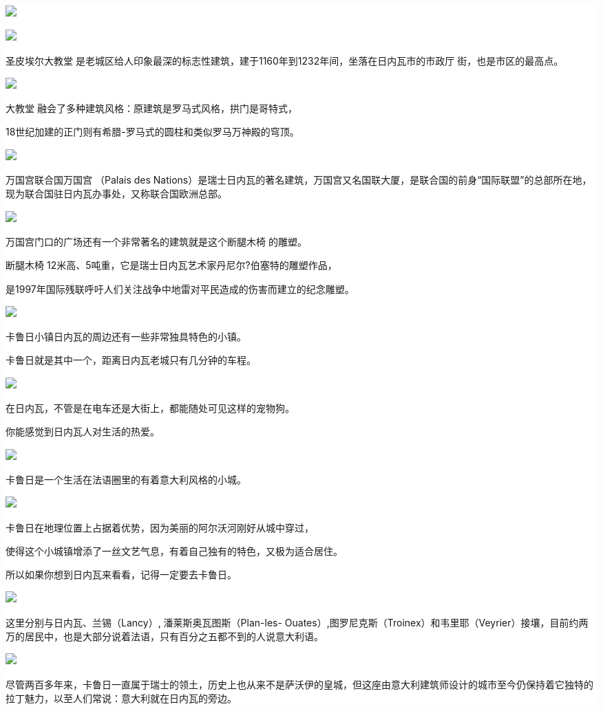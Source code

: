 ![](https://b3-q.mafengwo.net/s15/M00/66/A3/CoUBGV3JgmSAclkDAAKBy5HPwXA03.jpeg?imageView2%2F2%2Fw%2F600%2Fq%2F90%7CimageMogr2%2Fstrip%2Fquality%2F90)

![](https://b2-q.mafengwo.net/s15/M00/66/A4/CoUBGV3JgmSAH7k_AAJ7o05YMvA77.jpeg?imageView2%2F2%2Fw%2F600%2Fq%2F90%7CimageMogr2%2Fstrip%2Fquality%2F90)

圣皮埃尔大教堂 是老城区给人印象最深的标志性建筑，建于1160年到1232年间，坐落在日内瓦市的市政厅 街，也是市区的最高点。

![](https://p3-q.mafengwo.net/s15/M00/66/A5/CoUBGV3JgmWAE6D2AALZ5HatWxg95.jpeg?imageView2%2F2%2Fw%2F600%2Fq%2F90%7CimageMogr2%2Fstrip%2Fquality%2F90)

大教堂 融会了多种建筑风格：原建筑是罗马式风格，拱门是哥特式，

18世纪加建的正门则有希腊-罗马式的圆柱和类似罗马万神殿的穹顶。

![](https://n1-q.mafengwo.net/s15/M00/66/A5/CoUBGV3JgmWAD2P8AAJhPpPFrKk95.jpeg?imageView2%2F2%2Fw%2F600%2Fq%2F90%7CimageMogr2%2Fstrip%2Fquality%2F90)

万国宫联合国万国宫 （Palais des
Nations）是瑞士日内瓦的著名建筑，万国宫又名国联大厦，是联合国的前身“国际联盟”的总部所在地，现为联合国驻日内瓦办事处，又称联合国欧洲总部。

![](https://n4-q.mafengwo.net/s15/M00/66/A6/CoUBGV3JgmWAT9jsAANumK2R7yY14.jpeg?imageView2%2F2%2Fw%2F600%2Fq%2F90%7CimageMogr2%2Fstrip%2Fquality%2F90)

万国宫门口的广场还有一个非常著名的建筑就是这个断腿木椅 的雕塑。

断腿木椅 12米高、5吨重，它是瑞士日内瓦艺术家丹尼尔?伯塞特的雕塑作品，

是1997年国际残联呼吁人们关注战争中地雷对平民造成的伤害而建立的纪念雕塑。

![](https://b2-q.mafengwo.net/s15/M00/66/8F/CoUBGV3JglqAYyHUAAJ78mGRz-092.jpeg?imageView2%2F2%2Fw%2F600%2Fq%2F90%7CimageMogr2%2Fstrip%2Fquality%2F90)

卡鲁日小镇日内瓦的周边还有一些非常独具特色的小镇。

卡鲁日就是其中一个，距离日内瓦老城只有几分钟的车程。

![](https://p2-q.mafengwo.net/s15/M00/66/A7/CoUBGV3JgmaAcYncAAKRkdL1Nws10.jpeg?imageView2%2F2%2Fw%2F600%2Fq%2F90%7CimageMogr2%2Fstrip%2Fquality%2F90)

在日内瓦，不管是在电车还是大街上，都能随处可见这样的宠物狗。

你能感觉到日内瓦人对生活的热爱。

![](https://n1-q.mafengwo.net/s15/M00/66/A8/CoUBGV3JgmaAfyzmAAGm4F_mOm845.jpeg?imageView2%2F2%2Fw%2F600%2Fq%2F90%7CimageMogr2%2Fstrip%2Fquality%2F90)

卡鲁日是一个生活在法语圈里的有着意大利风格的小城。

![](https://b2-q.mafengwo.net/s15/M00/66/A9/CoUBGV3JgmaAIMRCAAKaA3HC1vg30.jpeg?imageView2%2F2%2Fw%2F600%2Fq%2F90%7CimageMogr2%2Fstrip%2Fquality%2F90)

卡鲁日在地理位置上占据着优势，因为美丽的阿尔沃河刚好从城中穿过，

使得这个小城镇增添了一丝文艺气息，有着自己独有的特色，又极为适合居住。

所以如果你想到日内瓦来看看，记得一定要去卡鲁日。

![](https://b1-q.mafengwo.net/s15/M00/66/AA/CoUBGV3JgmeAehaGAAOqvwVVA9k76.jpeg?imageView2%2F2%2Fw%2F600%2Fq%2F90%7CimageMogr2%2Fstrip%2Fquality%2F90)

这里分别与日内瓦、兰锡（Lancy）, 潘莱斯奥瓦图斯（Plan-les-
Ouates）,图罗尼克斯（Troinex）和韦里耶（Veyrier）接壤，目前约两万的居民中，也是大部分说着法语，只有百分之五都不到的人说意大利语。

![](https://p4-q.mafengwo.net/s15/M00/66/AB/CoUBGV3JgmeAfxlWAAMZ9UcAcR860.jpeg?imageView2%2F2%2Fw%2F600%2Fq%2F90%7CimageMogr2%2Fstrip%2Fquality%2F90)

尽管两百多年来，卡鲁日一直属于瑞士的领土，历史上也从来不是萨沃伊的皇城，但这座由意大利建筑师设计的城市至今仍保持着它独特的拉丁魅力，以至人们常说：意大利就在日内瓦的旁边。
